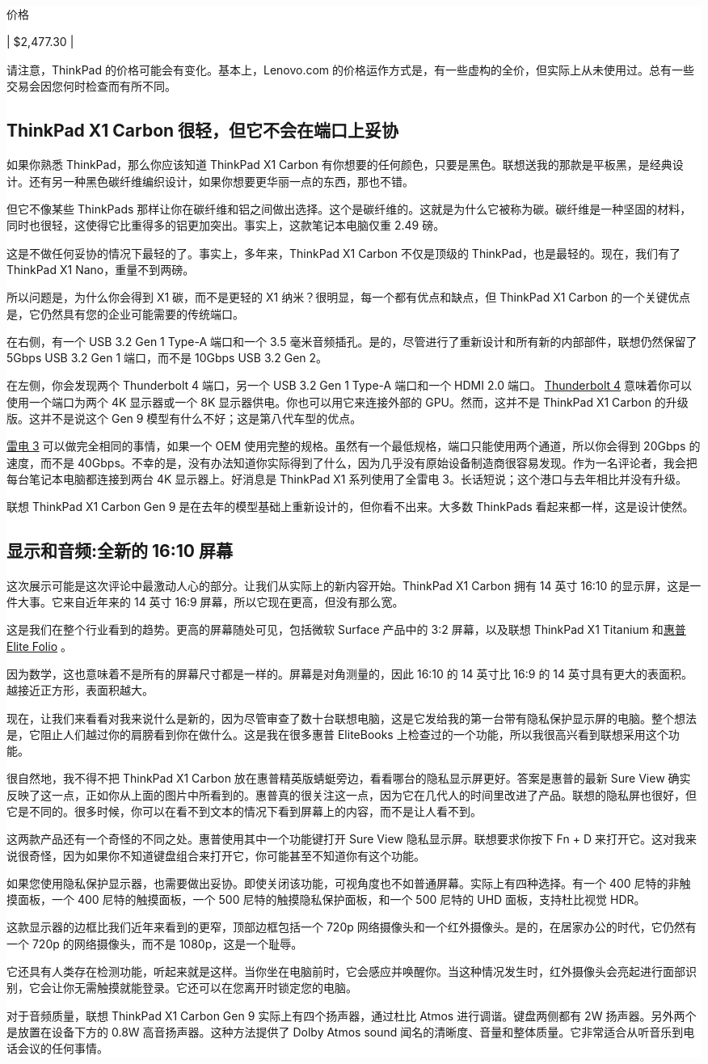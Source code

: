 价格

 | $2,477.30 |

请注意，ThinkPad 的价格可能会有变化。基本上，Lenovo.com 的价格运作方式是，有一些虚构的全价，但实际上从未使用过。总有一些交易会因您何时检查而有所不同。

## ThinkPad X1 Carbon 很轻，但它不会在端口上妥协

如果你熟悉 ThinkPad，那么你应该知道 ThinkPad X1 Carbon 有你想要的任何颜色，只要是黑色。联想送我的那款是平板黑，是经典设计。还有另一种黑色碳纤维编织设计，如果你想要更华丽一点的东西，那也不错。

但它不像某些 ThinkPads 那样让你在碳纤维和铝之间做出选择。这个是碳纤维的。这就是为什么它被称为碳。碳纤维是一种坚固的材料，同时也很轻，这使得它比重得多的铝更加突出。事实上，这款笔记本电脑仅重 2.49 磅。

这是不做任何妥协的情况下最轻的了。事实上，多年来，ThinkPad X1 Carbon 不仅是顶级的 ThinkPad，也是最轻的。现在，我们有了 ThinkPad X1 Nano，重量不到两磅。

所以问题是，为什么你会得到 X1 碳，而不是更轻的 X1 纳米？很明显，每一个都有优点和缺点，但 ThinkPad X1 Carbon 的一个关键优点是，它仍然具有您的企业可能需要的传统端口。

在右侧，有一个 USB 3.2 Gen 1 Type-A 端口和一个 3.5 毫米音频插孔。是的，尽管进行了重新设计和所有新的内部部件，联想仍然保留了 5Gbps USB 3.2 Gen 1 端口，而不是 10Gbps USB 3.2 Gen 2。

在左侧，你会发现两个 Thunderbolt 4 端口，另一个 USB 3.2 Gen 1 Type-A 端口和一个 HDMI 2.0 端口。 [Thunderbolt 4](https://www.xda-developers.com/best-thunderbolt-4-laptops/) 意味着你可以使用一个端口为两个 4K 显示器或一个 8K 显示器供电。你也可以用它来连接外部的 GPU。然而，这并不是 ThinkPad X1 Carbon 的升级版。这并不是说这个 Gen 9 模型有什么不好；这是第八代车型的优点。

[雷电 3](https://www.xda-developers.com/best-thunderbolt-3-laptops/) 可以做完全相同的事情，如果一个 OEM 使用完整的规格。虽然有一个最低规格，端口只能使用两个通道，所以你会得到 20Gbps 的速度，而不是 40Gbps。不幸的是，没有办法知道你实际得到了什么，因为几乎没有原始设备制造商很容易发现。作为一名评论者，我会把每台笔记本电脑都连接到两台 4K 显示器上。好消息是 ThinkPad X1 系列使用了全雷电 3。长话短说；这个港口与去年相比并没有升级。

联想 ThinkPad X1 Carbon Gen 9 是在去年的模型基础上重新设计的，但你看不出来。大多数 ThinkPads 看起来都一样，这是设计使然。

## 显示和音频:全新的 16:10 屏幕

这次展示可能是这次评论中最激动人心的部分。让我们从实际上的新内容开始。ThinkPad X1 Carbon 拥有 14 英寸 16:10 的显示屏，这是一件大事。它来自近年来的 14 英寸 16:9 屏幕，所以它现在更高，但没有那么宽。

这是我们在整个行业看到的趋势。更高的屏幕随处可见，包括微软 Surface 产品中的 3:2 屏幕，以及联想 ThinkPad X1 Titanium 和[惠普 Elite Folio](https://www.xda-developers.com/hp-elite-folio-first-impressions/) 。

因为数学，这也意味着不是所有的屏幕尺寸都是一样的。屏幕是对角测量的，因此 16:10 的 14 英寸比 16:9 的 14 英寸具有更大的表面积。越接近正方形，表面积越大。

现在，让我们来看看对我来说什么是新的，因为尽管审查了数十台联想电脑，这是它发给我的第一台带有隐私保护显示屏的电脑。整个想法是，它阻止人们越过你的肩膀看到你在做什么。这是我在很多惠普 EliteBooks 上检查过的一个功能，所以我很高兴看到联想采用这个功能。

很自然地，我不得不把 ThinkPad X1 Carbon 放在惠普精英版蜻蜓旁边，看看哪台的隐私显示屏更好。答案是惠普的最新 Sure View 确实反映了这一点，正如你从上面的图片中所看到的。惠普真的很关注这一点，因为它在几代人的时间里改进了产品。联想的隐私屏也很好，但它是不同的。很多时候，你可以在看不到文本的情况下看到屏幕上的内容，而不是让人看不到。

这两款产品还有一个奇怪的不同之处。惠普使用其中一个功能键打开 Sure View 隐私显示屏。联想要求你按下 Fn + D 来打开它。这对我来说很奇怪，因为如果你不知道键盘组合来打开它，你可能甚至不知道你有这个功能。

如果您使用隐私保护显示器，也需要做出妥协。即使关闭该功能，可视角度也不如普通屏幕。实际上有四种选择。有一个 400 尼特的非触摸面板，一个 400 尼特的触摸面板，一个 500 尼特的触摸隐私保护面板，和一个 500 尼特的 UHD 面板，支持杜比视觉 HDR。

这款显示器的边框比我们近年来看到的更窄，顶部边框包括一个 720p 网络摄像头和一个红外摄像头。是的，在居家办公的时代，它仍然有一个 720p 的网络摄像头，而不是 1080p，这是一个耻辱。

它还具有人类存在检测功能，听起来就是这样。当你坐在电脑前时，它会感应并唤醒你。当这种情况发生时，红外摄像头会亮起进行面部识别，它会让你无需触摸就能登录。它还可以在您离开时锁定您的电脑。

对于音频质量，联想 ThinkPad X1 Carbon Gen 9 实际上有四个扬声器，通过杜比 Atmos 进行调谐。键盘两侧都有 2W 扬声器。另外两个是放置在设备下方的 0.8W 高音扬声器。这种方法提供了 Dolby Atmos sound 闻名的清晰度、音量和整体质量。它非常适合从听音乐到电话会议的任何事情。
